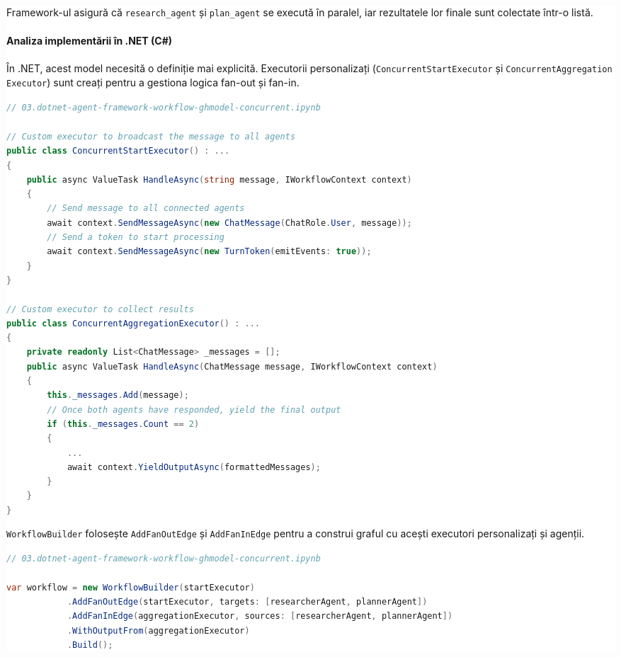 Framework-ul asigură că `research_agent` și `plan_agent` se execută în paralel, iar rezultatele lor finale sunt colectate într-o listă.

#### Analiza implementării în .NET (C#)

În .NET, acest model necesită o definiție mai explicită. Executorii personalizați (`ConcurrentStartExecutor` și `ConcurrentAggregationExecutor`) sunt creați pentru a gestiona logica fan-out și fan-in.

```csharp
// 03.dotnet-agent-framework-workflow-ghmodel-concurrent.ipynb

// Custom executor to broadcast the message to all agents
public class ConcurrentStartExecutor() : ...
{
    public async ValueTask HandleAsync(string message, IWorkflowContext context)
    {
        // Send message to all connected agents
        await context.SendMessageAsync(new ChatMessage(ChatRole.User, message));
        // Send a token to start processing
        await context.SendMessageAsync(new TurnToken(emitEvents: true));
    }
}

// Custom executor to collect results
public class ConcurrentAggregationExecutor() : ...
{
    private readonly List<ChatMessage> _messages = [];
    public async ValueTask HandleAsync(ChatMessage message, IWorkflowContext context)
    {
        this._messages.Add(message);
        // Once both agents have responded, yield the final output
        if (this._messages.Count == 2)
        {
            ...
            await context.YieldOutputAsync(formattedMessages);
        }
    }
}
```

`WorkflowBuilder` folosește `AddFanOutEdge` și `AddFanInEdge` pentru a construi graful cu acești executori personalizați și agenții.

```csharp
// 03.dotnet-agent-framework-workflow-ghmodel-concurrent.ipynb

var workflow = new WorkflowBuilder(startExecutor)
            .AddFanOutEdge(startExecutor, targets: [researcherAgent, plannerAgent])
            .AddFanInEdge(aggregationExecutor, sources: [researcherAgent, plannerAgent])
            .WithOutputFrom(aggregationExecutor)
            .Build();
```

